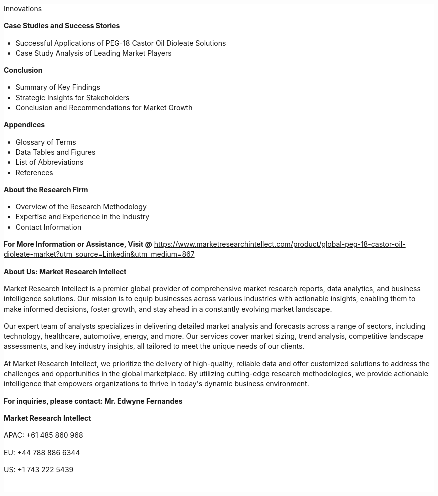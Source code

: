 Innovations</li></ul><p><strong>Case Studies and Success Stories</strong></p><ul><li>Successful Applications of PEG-18 Castor Oil Dioleate Solutions</li><li>Case Study Analysis of Leading Market Players</li></ul><p><strong>Conclusion</strong></p><ul><li>Summary of Key Findings</li><li>Strategic Insights for Stakeholders</li><li>Conclusion and Recommendations for Market Growth</li></ul><p><strong>Appendices</strong></p><ul><li>Glossary of Terms</li><li>Data Tables and Figures</li><li>List of Abbreviations</li><li>References</li></ul><p><strong>About the Research Firm</strong></p><ul><li>Overview of the Research Methodology</li><li>Expertise and Experience in the Industry</li><li>Contact Information</li></ul></div><div class="article-main__content" data-test-id="publishing-text-block"><p><span class="font-[700]"><strong>For More Information or Assistance, Visit @</strong>&nbsp;<a href="https://www.marketresearchintellect.com/product/global-peg-18-castor-oil-dioleate-market?utm_source=Linkedin&utm_medium=867">https://www.marketresearchintellect.com/product/global-peg-18-castor-oil-dioleate-market?utm_source=Linkedin&utm_medium=867</a></span></p><p><strong>About Us: Market Research Intellect</strong></p><p>Market Research Intellect is a premier global provider of comprehensive market research reports, data analytics, and business intelligence solutions. Our mission is to equip businesses across various industries with actionable insights, enabling them to make informed decisions, foster growth, and stay ahead in a constantly evolving market landscape.</p><p>Our expert team of analysts specializes in delivering detailed market analysis and forecasts across a range of sectors, including technology, healthcare, automotive, energy, and more. Our services cover market sizing, trend analysis, competitive landscape assessments, and key industry insights, all tailored to meet the unique needs of our clients.</p><p>At Market Research Intellect, we prioritize the delivery of high-quality, reliable data and offer customized solutions to address the challenges and opportunities in the global marketplace. By utilizing cutting-edge research methodologies, we provide actionable intelligence that empowers organizations to thrive in today's dynamic business environment.</p><p><strong>For inquiries, please contact: Mr. Edwyne Fernandes</strong></p><p><strong>Market Research Intellect</strong></p><p>APAC: +61 485 860 968</p><p>EU: +44 788 886 6344</p><p>US: +1 743 222 5439</p></div><div class="article-main__content" data-test-id="publishing-text-block">&nbsp;</div>